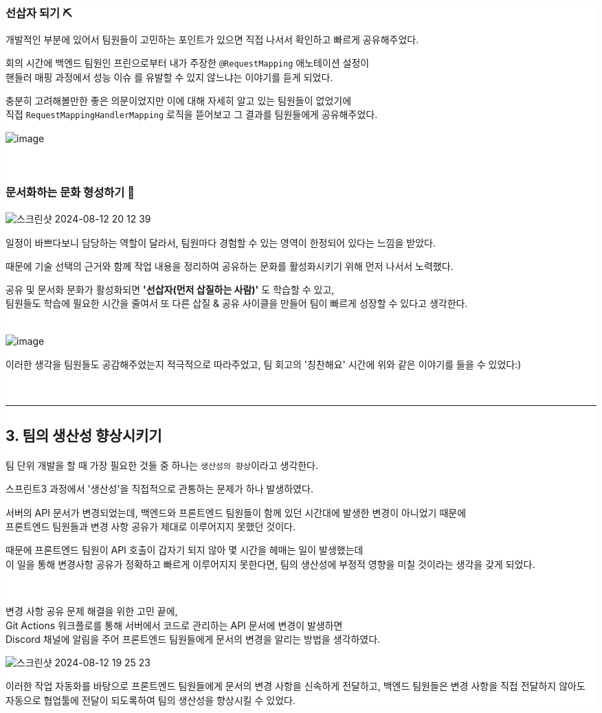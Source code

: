 ### 선삽자 되기 ⛏️

개발적인 부분에 있어서 팀원들이 고민하는 포인트가 있으면 직접 나서서 확인하고 빠르게 공유해주었다.

회의 시간에 백엔드 팀원인 프린으로부터 내가 주장한 `@RequestMapping` 애노테이션 설정이 <br>
핸들러 매핑 과정에서 성능 이슈 를 유발할 수 있지 않느냐는 이야기를 듣게 되었다.

충분히 고려해볼만한 좋은 의문이었지만 이에 대해 자세히 알고 있는 팀원들이 없었기에 <br>
직접 `RequestMappingHandlerMapping` 로직을 뜯어보고 그 결과를 팀원들에게 공유해주었다.

![image](https://github.com/user-attachments/assets/c644eb65-5267-492c-ba09-412e0f81e536)

<br>

### 문서화하는 문화 형성하기 📃

<img width="600" alt="스크린샷 2024-08-12 20 12 39" src="https://github.com/user-attachments/assets/41b3827a-1d31-4cb1-b180-3e8e45402ec8">

일정이 바쁘다보니 담당하는 역할이 달라서, 팀원마다 경험할 수 있는 영역이 한정되어 있다는 느낌을 받았다.

때문에 기술 선택의 근거와 함께 작업 내용을 정리하여 공유하는 문화를 활성화시키기 위해 먼저 나서서 노력했다.

공유 및 문서화 문화가 활성화되면 **'선삽자(먼저 삽질하는 사람)'** 도 학습할 수 있고, <br>
팀원들도 학습에 필요한 시간을 줄여서 또 다른 삽질 & 공유 사이클을 만들어 팀이 빠르게 성장할 수 있다고 생각한다.

<br>

<img width="300" alt="image" src="https://github.com/user-attachments/assets/05ab5cf8-e403-4cc3-87a7-63c8a6be19e9">

이러한 생각을 팀원들도 공감해주었는지 적극적으로 따라주었고, 팀 회고의 '칭찬해요' 시간에 위와 같은 이야기를 들을 수 있었다:)

<br>

---

##  3. 팀의 생산성 향상시키기
팀 단위 개발을 할 때 가장 필요한 것들 중 하나는 `생산성의 향상`이라고 생각한다.

스프린트3 과정에서 '생산성'을 직접적으로 관통하는 문제가 하나 발생하였다.

서버의 API 문서가 변경되었는데, 백엔드와 프론트엔드 팀원들이 함께 있던 시간대에 발생한 변경이 아니었기 때문에 <br>
프론트엔드 팀원들과 변경 사항 공유가 제대로 이루어지지 못했던 것이다.

때문에 프론트엔드 팀원이 API 호출이 갑자기 되지 않아 몇 시간을 헤매는 일이 발생했는데 <br>
이 일을 통해 변경사항 공유가 정확하고 빠르게 이루어지지 못한다면, 팀의 생산성에 부정적 영향을 미칠 것이라는 생각을 갖게 되었다. <br>

<br>

변경 사항 공유 문제 해결을 위한 고민 끝에, <br>
Git Actions 워크플로를 통해 서버에서 코드로 관리하는 API 문서에 변경이 발생하면 <br>
Discord 채널에 알림을 주어 프론트엔드 팀원들에게 문서의 변경을 알리는 방법을 생각하였다.

<img width="366" alt="스크린샷 2024-08-12 19 25 23" src="https://github.com/user-attachments/assets/0113ecca-20b2-496b-b3c6-f5f0fae1e847">

이러한 작업 자동화를 바탕으로 프론트엔드 팀원들에게 문서의 변경 사항을 신속하게 전달하고,
백엔드 팀원들은 변경 사항을 직접 전달하지 않아도 자동으로 협업툴에 전달이 되도록하여 
팀의 생산성을 향상시킬 수 있었다.
